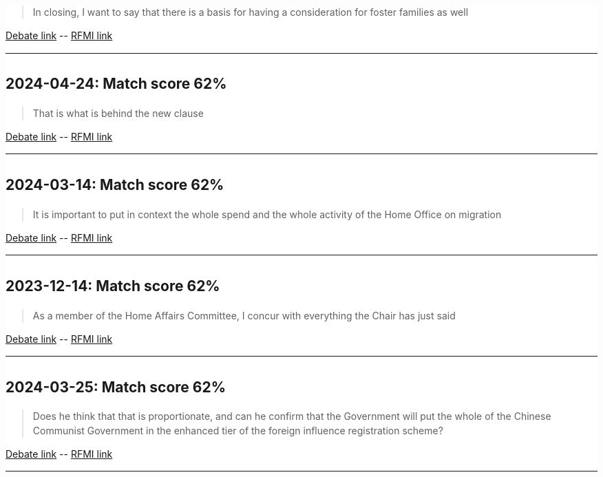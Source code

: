 >In closing, I want to say that there is a basis for having a consideration for foster families as well

[Debate link](https://www.theyworkforyou.com/debates/?id=2024-04-24b.995.1)  --  [RFMI link](https://www.theyworkforyou.com/mp/10371/register)


---



## 2024-04-24: Match score 62%

>That is what is behind the new clause

[Debate link](https://www.theyworkforyou.com/debates/?id=2024-04-24b.994.0)  --  [RFMI link](https://www.theyworkforyou.com/mp/10371/register)


---



## 2024-03-14: Match score 62%

>It is important to put in context the whole spend and the whole activity of the Home Office on migration

[Debate link](https://www.theyworkforyou.com/debates/?id=2024-03-14d.517.0)  --  [RFMI link](https://www.theyworkforyou.com/mp/10371/register)


---



## 2023-12-14: Match score 62%

>As a member of the Home Affairs Committee, I concur with everything the Chair has just said

[Debate link](https://www.theyworkforyou.com/debates/?id=2023-12-14a.1057.0)  --  [RFMI link](https://www.theyworkforyou.com/mp/10371/register)


---



## 2024-03-25: Match score 62%

>Does he think that that is proportionate, and can he confirm that the Government will put the whole of the Chinese Communist Government in the enhanced tier of the foreign influence registration scheme?

[Debate link](https://www.theyworkforyou.com/debates/?id=2024-03-25b.1268.0)  --  [RFMI link](https://www.theyworkforyou.com/mp/10371/register)


---
